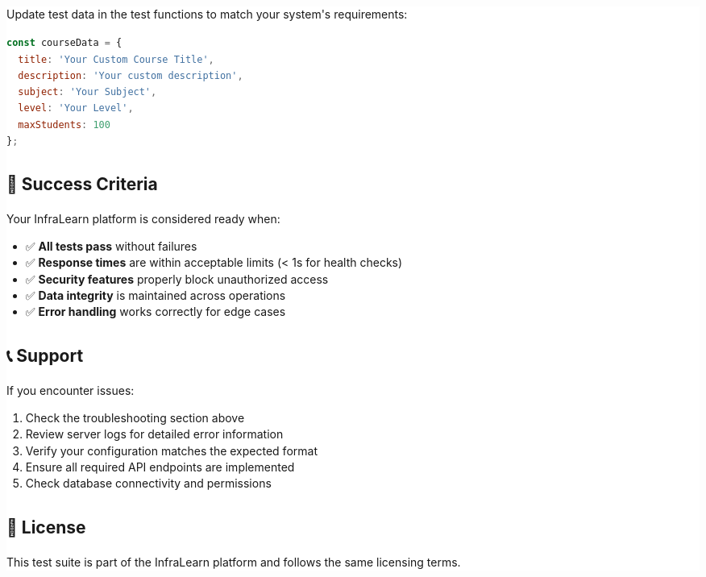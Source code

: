 Update test data in the test functions to match your system's requirements:

```javascript
const courseData = {
  title: 'Your Custom Course Title',
  description: 'Your custom description',
  subject: 'Your Subject',
  level: 'Your Level',
  maxStudents: 100
};
```

## 🎯 Success Criteria

Your InfraLearn platform is considered ready when:

- ✅ **All tests pass** without failures
- ✅ **Response times** are within acceptable limits (< 1s for health checks)
- ✅ **Security features** properly block unauthorized access
- ✅ **Data integrity** is maintained across operations
- ✅ **Error handling** works correctly for edge cases

## 📞 Support

If you encounter issues:

1. Check the troubleshooting section above
2. Review server logs for detailed error information
3. Verify your configuration matches the expected format
4. Ensure all required API endpoints are implemented
5. Check database connectivity and permissions

## 📄 License

This test suite is part of the InfraLearn platform and follows the same licensing terms.
